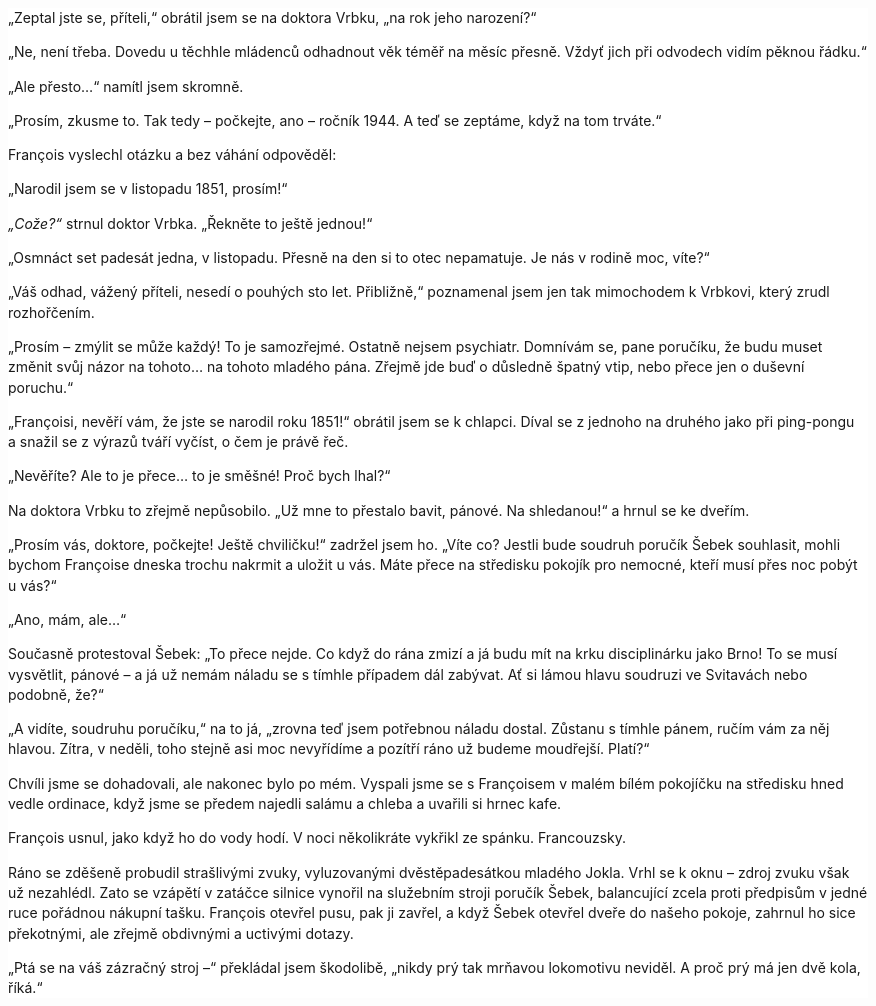„Zeptal jste se, příteli,“ obrátil jsem se na doktora Vrbku, „na rok jeho narození?“

„Ne, není třeba. Dovedu u těchhle mládenců odhadnout věk téměř na měsíc přesně. Vždyť jich při odvodech vidím pěknou řádku.“

„Ale přesto…“ namítl jsem skromně.

„Prosím, zkusme to. Tak tedy – počkejte, ano – ročník 1944. A teď se zeptáme, když na tom trváte.“

François vyslechl otázku a bez váhání odpověděl:

„Narodil jsem se v listopadu 1851, prosím!“

_„Cože?“_ strnul doktor Vrbka. „Řekněte to ještě jednou!“

„Osmnáct set padesát jedna, v listopadu. Přesně na den si to otec nepamatuje. Je nás v rodině moc, víte?“

„Váš odhad, vážený příteli, nesedí o pouhých sto let. Přibližně,“ poznamenal jsem jen tak mimochodem k Vrbkovi, který zrudl rozhořčením.

„Prosím – zmýlit se může každý! To je samozřejmé. Ostatně nejsem psychiatr. Domnívám se, pane poručíku, že budu muset změnit svůj názor na tohoto… na tohoto mladého pána. Zřejmě jde buď o důsledně špatný vtip, nebo přece jen o duševní poruchu.“

„Françoisi, nevěří vám, že jste se narodil roku 1851!“ obrátil jsem se k chlapci. Díval se z jednoho na druhého jako při ping-pongu a snažil se z výrazů tváří vyčíst, o čem je právě řeč.

„Nevěříte? Ale to je přece… to je směšné! Proč bych lhal?“

Na doktora Vrbku to zřejmě nepůsobilo. „Už mne to přestalo bavit, pánové. Na shledanou!“ a hrnul se ke dveřím.

„Prosím vás, doktore, počkejte! Ještě chviličku!“ zadržel jsem ho. „Víte co? Jestli bude soudruh poručík Šebek souhlasit, mohli bychom Françoise dneska trochu nakrmit a uložit u vás. Máte přece na středisku pokojík pro nemocné, kteří musí přes noc pobýt u vás?“

„Ano, mám, ale…“

Současně protestoval Šebek: „To přece nejde. Co když do rána zmizí a já budu mít na krku disciplinárku jako Brno! To se musí vysvětlit, pánové – a já už nemám náladu se s tímhle případem dál zabývat. Ať si lámou hlavu soudruzi ve Svitavách nebo podobně, že?“

„A vidíte, soudruhu poručíku,“ na to já, „zrovna teď jsem potřebnou náladu dostal. Zůstanu s tímhle pánem, ručím vám za něj hlavou. Zítra, v neděli, toho stejně asi moc nevyřídíme a pozítří ráno už budeme moudřejší. Platí?“

Chvíli jsme se dohadovali, ale nakonec bylo po mém. Vyspali jsme se s Françoisem v malém bílém pokojíčku na středisku hned vedle ordinace, když jsme se předem najedli salámu a chleba a uvařili si hrnec kafe.

François usnul, jako když ho do vody hodí. V noci několikráte vykřikl ze spánku. Francouzsky.

Ráno se zděšeně probudil strašlivými zvuky, vyluzovanými dvěstěpadesátkou mladého Jokla. Vrhl se k oknu – zdroj zvuku však už nezahlédl. Zato se vzápětí v zatáčce silnice vynořil na služebním stroji poručík Šebek, balancující zcela proti předpisům v jedné ruce pořádnou nákupní tašku. François otevřel pusu, pak ji zavřel, a když Šebek otevřel dveře do našeho pokoje, zahrnul ho sice překotnými, ale zřejmě obdivnými a uctivými dotazy.

„Ptá se na váš zázračný stroj –“ překládal jsem škodolibě, „nikdy prý tak mrňavou lokomotivu neviděl. A proč prý má jen dvě kola, říká.“

